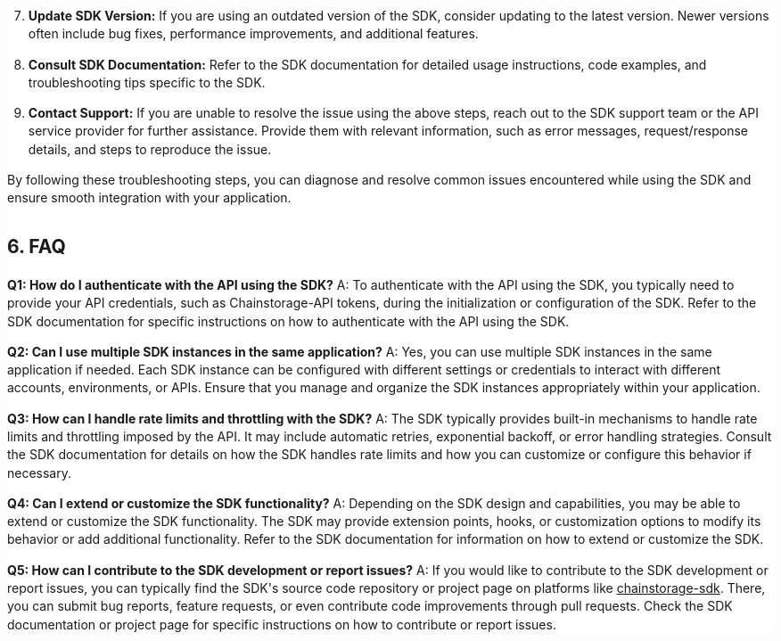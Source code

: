 7. **Update SDK Version:** If you are using an outdated version of the SDK, consider updating to the latest version.
   Newer versions often include bug fixes, performance improvements, and additional features.

8. **Consult SDK Documentation:** Refer to the SDK documentation for detailed usage instructions, code examples, and
   troubleshooting tips specific to the SDK.

9. **Contact Support:** If you are unable to resolve the issue using the above steps, reach out to the SDK support team
   or the API service provider for further assistance. Provide them with relevant information, such as error messages,
   request/response details, and steps to reproduce the issue.

By following these troubleshooting steps, you can diagnose and resolve common issues encountered while using the SDK and
ensure smooth integration with your application.

## 6. FAQ

**Q1: How do I authenticate with the API using the SDK?**
A: To authenticate with the API using the SDK, you typically need to provide your API credentials, such as
Chainstorage-API tokens, during the initialization or configuration of the SDK. Refer to the SDK documentation for
specific instructions on how to authenticate with the API using the SDK.

**Q2: Can I use multiple SDK instances in the same application?**
A: Yes, you can use multiple SDK instances in the same application if needed. Each SDK instance can be configured with
different settings or credentials to interact with different accounts, environments, or APIs. Ensure that you manage and
organize the SDK instances appropriately within your application.

**Q3: How can I handle rate limits and throttling with the SDK?**
A: The SDK typically provides built-in mechanisms to handle rate limits and throttling imposed by the API. It may
include automatic retries, exponential backoff, or error handling strategies. Consult the SDK documentation for details
on how the SDK handles rate limits and how you can customize or configure this behavior if necessary.

**Q4: Can I extend or customize the SDK functionality?**
A: Depending on the SDK design and capabilities, you may be able to extend or customize the SDK functionality. The SDK
may provide extension points, hooks, or customization options to modify its behavior or add additional functionality.
Refer to the SDK documentation for information on how to extend or customize the SDK.

**Q5: How can I contribute to the SDK development or report issues?**
A: If you would like to contribute to the SDK development or report issues, you can typically find the SDK's source code
repository or project page on platforms like [chainstorage-sdk](https://github.com/solarfs/go-chainstorage-sdk).
There, you can submit bug reports, feature requests, or even contribute code improvements through pull requests. Check
the SDK documentation or project page for specific instructions on how to contribute or report issues.
